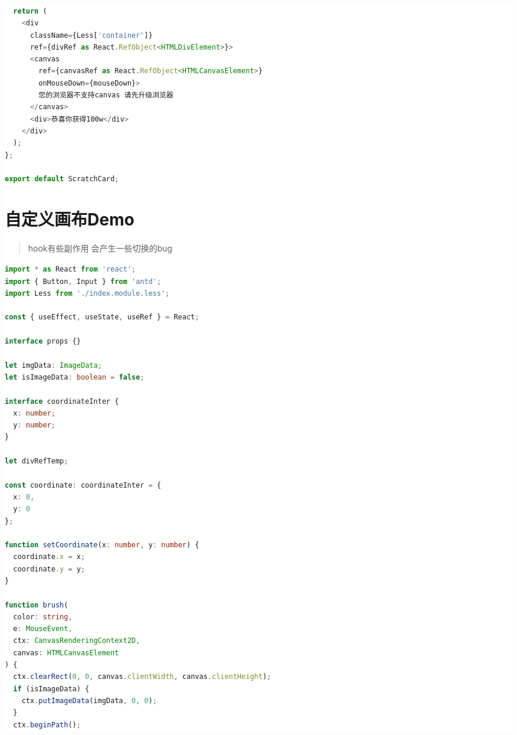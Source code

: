 ```typescript
  return (
    <div
      className={Less['container']}
      ref={divRef as React.RefObject<HTMLDivElement>}>
      <canvas
        ref={canvasRef as React.RefObject<HTMLCanvasElement>}
        onMouseDown={mouseDown}>
        您的浏览器不支持canvas 请先升级浏览器
      </canvas>
      <div>恭喜你获得100w</div>
    </div>
  );
};

export default ScratchCard;
```

<a name="a8x4d"></a>

# 自定义画布Demo

> hook有些副作用 会产生一些切换的bug

```typescript
import * as React from 'react';
import { Button, Input } from 'antd';
import Less from './index.module.less';

const { useEffect, useState, useRef } = React;

interface props {}

let imgData: ImageData;
let isImageData: boolean = false;

interface coordinateInter {
  x: number;
  y: number;
}

let divRefTemp;

const coordinate: coordinateInter = {
  x: 0,
  y: 0
};

function setCoordinate(x: number, y: number) {
  coordinate.x = x;
  coordinate.y = y;
}

function brush(
  color: string,
  e: MouseEvent,
  ctx: CanvasRenderingContext2D,
  canvas: HTMLCanvasElement
) {
  ctx.clearRect(0, 0, canvas.clientWidth, canvas.clientHeight);
  if (isImageData) {
    ctx.putImageData(imgData, 0, 0);
  }
  ctx.beginPath();
```

  [key: string]: React.Dispatch<React.SetStateAction<T>>;